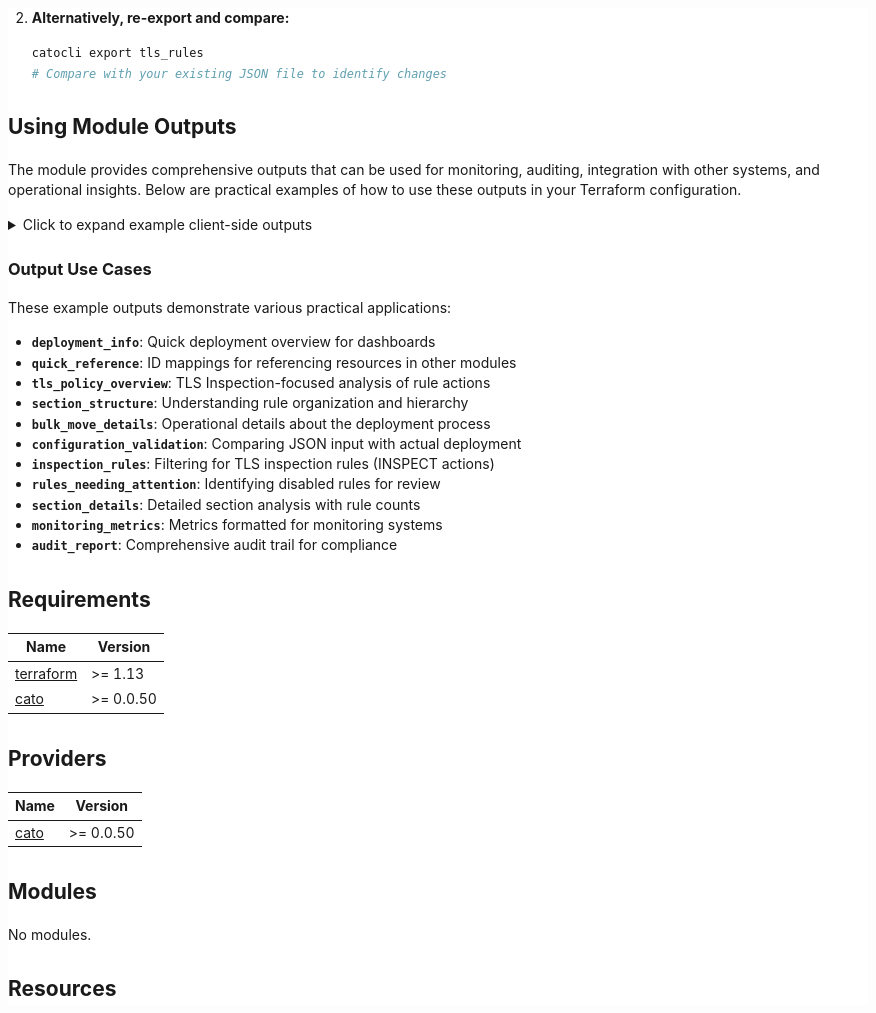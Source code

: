 2. **Alternatively, re-export and compare:**
   ```bash
   catocli export tls_rules
   # Compare with your existing JSON file to identify changes
   ```

## Using Module Outputs

The module provides comprehensive outputs that can be used for monitoring, auditing, integration with other systems, and operational insights. Below are practical examples of how to use these outputs in your Terraform configuration.

<details><summary>Click to expand example client-side outputs</summary></details>

### Output Use Cases

These example outputs demonstrate various practical applications:

- **`deployment_info`**: Quick deployment overview for dashboards
- **`quick_reference`**: ID mappings for referencing resources in other modules
- **`tls_policy_overview`**: TLS Inspection-focused analysis of rule actions
- **`section_structure`**: Understanding rule organization and hierarchy
- **`bulk_move_details`**: Operational details about the deployment process
- **`configuration_validation`**: Comparing JSON input with actual deployment
- **`inspection_rules`**: Filtering for TLS inspection rules (INSPECT actions)
- **`rules_needing_attention`**: Identifying disabled rules for review
- **`section_details`**: Detailed section analysis with rule counts
- **`monitoring_metrics`**: Metrics formatted for monitoring systems
- **`audit_report`**: Comprehensive audit trail for compliance


## Requirements

| Name | Version |
|------|---------|
| <a name="requirement_terraform"></a> [terraform](#requirement\_terraform) | >= 1.13 |
| <a name="requirement_cato"></a> [cato](#requirement\_cato) | >= 0.0.50 |

## Providers

| Name | Version |
|------|---------|
| <a name="provider_cato"></a> [cato](#provider\_cato) | >= 0.0.50 |

## Modules

No modules.

## Resources
